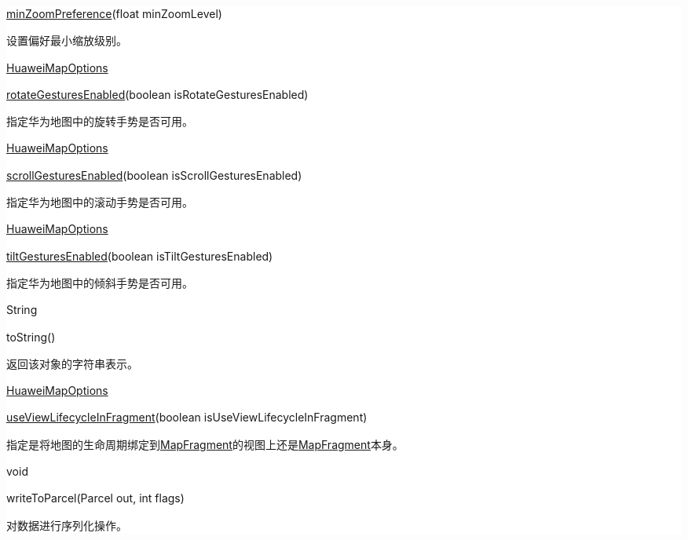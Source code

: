 <td class="cellrowborder" valign="top" width="60%" headers="mcps1.1.3.1.2 "><p id="p4943mcpsimp"><a name="p4943mcpsimp"></a><a name="p4943mcpsimp"></a><a href="#section1616415503161">minZoomPreference</a>(float minZoomLevel)</p>
<p id="p12544707330"><a name="p12544707330"></a><a name="p12544707330"></a>设置偏好最小缩放级别。</p>
</td>
</tr>
<tr id="row4944mcpsimp"><td class="cellrowborder" valign="top" width="40%" headers="mcps1.1.3.1.1 "><p id="p4946mcpsimp"><a name="p4946mcpsimp"></a><a name="p4946mcpsimp"></a><a href="huaweimapooptions.md">HuaweiMapOptions</a></p>
</td>
<td class="cellrowborder" valign="top" width="60%" headers="mcps1.1.3.1.2 "><p id="p4948mcpsimp"><a name="p4948mcpsimp"></a><a name="p4948mcpsimp"></a><a href="#section65033374179">rotateGesturesEnabled</a>(boolean isRotateGesturesEnabled)</p>
<p id="p141720211339"><a name="p141720211339"></a><a name="p141720211339"></a>指定华为地图中的旋转手势是否可用。</p>
</td>
</tr>
<tr id="row4949mcpsimp"><td class="cellrowborder" valign="top" width="40%" headers="mcps1.1.3.1.1 "><p id="p4951mcpsimp"><a name="p4951mcpsimp"></a><a name="p4951mcpsimp"></a><a href="huaweimapooptions.md">HuaweiMapOptions</a></p>
</td>
<td class="cellrowborder" valign="top" width="60%" headers="mcps1.1.3.1.2 "><p id="p4953mcpsimp"><a name="p4953mcpsimp"></a><a name="p4953mcpsimp"></a><a href="#section2094318183189">scrollGesturesEnabled</a>(boolean isScrollGesturesEnabled)</p>
<p id="p13271193143318"><a name="p13271193143318"></a><a name="p13271193143318"></a>指定华为地图中的滚动手势是否可用。</p>
</td>
</tr>
<tr id="row4954mcpsimp"><td class="cellrowborder" valign="top" width="40%" headers="mcps1.1.3.1.1 "><p id="p4956mcpsimp"><a name="p4956mcpsimp"></a><a name="p4956mcpsimp"></a><a href="huaweimapooptions.md">HuaweiMapOptions</a></p>
</td>
<td class="cellrowborder" valign="top" width="60%" headers="mcps1.1.3.1.2 "><p id="p4958mcpsimp"><a name="p4958mcpsimp"></a><a name="p4958mcpsimp"></a><a href="#section1469615401913">tiltGesturesEnabled</a>(boolean isTiltGesturesEnabled)</p>
<p id="p21051441336"><a name="p21051441336"></a><a name="p21051441336"></a>指定华为地图中的倾斜手势是否可用。</p>
</td>
</tr>
<tr id="row4959mcpsimp"><td class="cellrowborder" valign="top" width="40%" headers="mcps1.1.3.1.1 "><p id="p4961mcpsimp"><a name="p4961mcpsimp"></a><a name="p4961mcpsimp"></a>String</p>
</td>
<td class="cellrowborder" valign="top" width="60%" headers="mcps1.1.3.1.2 "><p id="p4963mcpsimp"><a name="p4963mcpsimp"></a><a name="p4963mcpsimp"></a>toString()</p>
<p id="p170012671313"><a name="p170012671313"></a><a name="p170012671313"></a>返回该对象的字符串表示。</p>
</td>
</tr>
<tr id="row4964mcpsimp"><td class="cellrowborder" valign="top" width="40%" headers="mcps1.1.3.1.1 "><p id="p4966mcpsimp"><a name="p4966mcpsimp"></a><a name="p4966mcpsimp"></a><a href="huaweimapooptions.md">HuaweiMapOptions</a></p>
</td>
<td class="cellrowborder" valign="top" width="60%" headers="mcps1.1.3.1.2 "><p id="p4968mcpsimp"><a name="p4968mcpsimp"></a><a name="p4968mcpsimp"></a><a href="#section14526745191913">useViewLifecycleInFragment</a>(boolean isUseViewLifecycleInFragment)</p>
<p id="p4856191216335"><a name="p4856191216335"></a><a name="p4856191216335"></a>指定是将地图的生命周期绑定到<a href="mapfragment.md">MapFragment</a>的视图上还是<a href="mapfragment.md">MapFragment</a>本身。</p>
</td>
</tr>
<tr id="row4969mcpsimp"><td class="cellrowborder" valign="top" width="40%" headers="mcps1.1.3.1.1 "><p id="p4971mcpsimp"><a name="p4971mcpsimp"></a><a name="p4971mcpsimp"></a>void</p>
</td>
<td class="cellrowborder" valign="top" width="60%" headers="mcps1.1.3.1.2 "><p id="p4973mcpsimp"><a name="p4973mcpsimp"></a><a name="p4973mcpsimp"></a>writeToParcel(Parcel out, int flags)</p>
<p id="p154172361913"><a name="p154172361913"></a><a name="p154172361913"></a>对数据进行序列化操作。</p>
</td>
</tr>